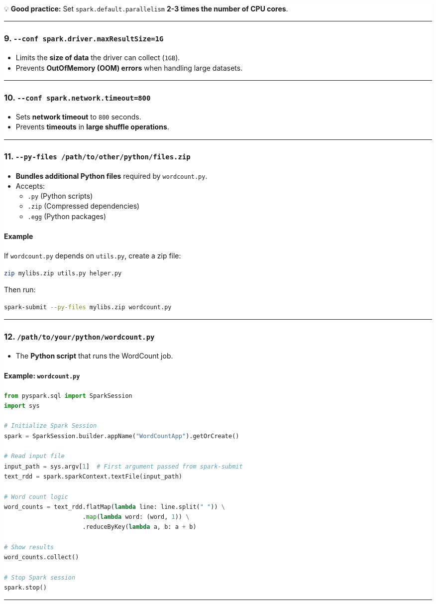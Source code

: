 💡 **Good practice:** Set `spark.default.parallelism` **2-3 times the number of CPU cores**.

---

### **9. `--conf spark.driver.maxResultSize=1G`**
- Limits the **size of data** the driver can collect (`1GB`).
- Prevents **OutOfMemory (OOM) errors** when handling large datasets.

---

### **10. `--conf spark.network.timeout=800`**
- Sets **network timeout** to `800` seconds.
- Prevents **timeouts** in **large shuffle operations**.

---

### **11. `--py-files /path/to/other/python/files.zip`**
- **Bundles additional Python files** required by `wordcount.py`.
- Accepts:
  - `.py` (Python scripts)
  - `.zip` (Compressed dependencies)
  - `.egg` (Python packages)

#### **Example**
If `wordcount.py` depends on `utils.py`, create a zip file:
```bash
zip mylibs.zip utils.py helper.py
```
Then run:
```bash
spark-submit --py-files mylibs.zip wordcount.py
```

---

### **12. `/path/to/your/python/wordcount.py`**
- The **Python script** that runs the WordCount job.

#### **Example: `wordcount.py`**
```python
from pyspark.sql import SparkSession
import sys

# Initialize Spark Session
spark = SparkSession.builder.appName("WordCountApp").getOrCreate()

# Read input file
input_path = sys.argv[1]  # First argument passed from spark-submit
text_rdd = spark.sparkContext.textFile(input_path)

# Word count logic
word_counts = text_rdd.flatMap(lambda line: line.split(" ")) \
                      .map(lambda word: (word, 1)) \
                      .reduceByKey(lambda a, b: a + b)

# Show results
word_counts.collect()

# Stop Spark session
spark.stop()
```

---